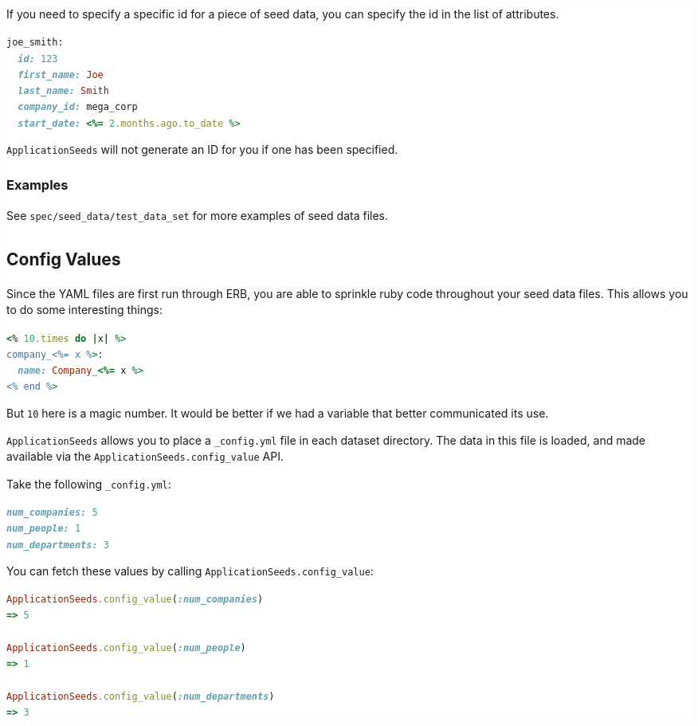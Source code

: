If you need to specify a specific id for a piece of seed data, you can
specify the id in the list of attributes.

```ruby
joe_smith:
  id: 123
  first_name: Joe
  last_name: Smith
  company_id: mega_corp
  start_date: <%= 2.months.ago.to_date %>
```

`ApplicationSeeds` will not generate an ID for you if one has been
specified.


### Examples

See `spec/seed_data/test_data_set` for more examples of seed data files.


## Config Values

Since the YAML files are first run through ERB, you are able to sprinkle
ruby code throughout your seed data files.  This allows you to do some
interesting things:

```ruby
<% 10.times do |x| %>
company_<%= x %>:
  name: Company_<%= x %>
<% end %>
```

But `10` here is a magic number.  It would be better if we had a
variable that better communicated its use.

`ApplicationSeeds` allows you to place a `_config.yml` file in each
dataset directory.  The data in this file is loaded, and made available
via the `ApplicationSeeds.config_value` API.

Take the following `_config.yml`:

```ruby
num_companies: 5
num_people: 1
num_departments: 3
```

You can fetch these values by calling `ApplicationSeeds.config_value`:

```ruby
ApplicationSeeds.config_value(:num_companies)
=> 5

ApplicationSeeds.config_value(:num_people)
=> 1

ApplicationSeeds.config_value(:num_departments)
=> 3
```
